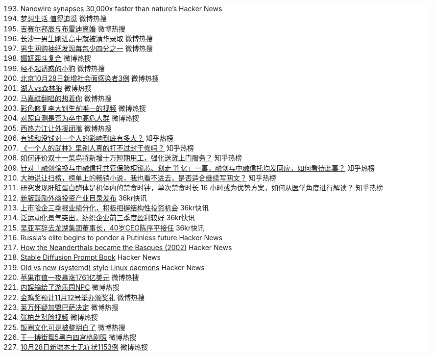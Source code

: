 193. [Nanowire synapses 30,000x faster than nature’s](https://spectrum.ieee.org/neuromorphic-computing-superconducting-synapse) Hacker News
194. [梦想生活 值得追觅](https://s.weibo.com/weibo?q=%23%E6%A2%A6%E6%83%B3%E7%94%9F%E6%B4%BB+%E5%80%BC%E5%BE%97%E8%BF%BD%E8%A7%85%23&Refer=top) 微博热搜
195. [吉赛尔邦辰与布雷迪离婚](https://s.weibo.com/weibo?q=%23%E5%90%89%E8%B5%9B%E5%B0%94%E9%82%A6%E8%BE%B0%E4%B8%8E%E5%B8%83%E9%9B%B7%E8%BF%AA%E7%A6%BB%E5%A9%9A%23&Refer=top) 微博热搜
196. [长沙一男生刚进高中就被清华录取](https://s.weibo.com/weibo?q=%23%E9%95%BF%E6%B2%99%E4%B8%80%E7%94%B7%E7%94%9F%E5%88%9A%E8%BF%9B%E9%AB%98%E4%B8%AD%E5%B0%B1%E8%A2%AB%E6%B8%85%E5%8D%8E%E5%BD%95%E5%8F%96%23&Refer=top) 微博热搜
197. [男生网购抽纸发现每包少四分之一](https://s.weibo.com/weibo?q=%23%E7%94%B7%E7%94%9F%E7%BD%91%E8%B4%AD%E6%8A%BD%E7%BA%B8%E5%8F%91%E7%8E%B0%E6%AF%8F%E5%8C%85%E5%B0%91%E5%9B%9B%E5%88%86%E4%B9%8B%E4%B8%80%23&Refer=top) 微博热搜
198. [娜妍熙斗复合](https://s.weibo.com/weibo?q=%23%E5%A8%9C%E5%A6%8D%E7%86%99%E6%96%97%E5%A4%8D%E5%90%88%23&Refer=top) 微博热搜
199. [经不起诱惑的小狗](https://s.weibo.com/weibo?q=%23%E7%BB%8F%E4%B8%8D%E8%B5%B7%E8%AF%B1%E6%83%91%E7%9A%84%E5%B0%8F%E7%8B%97%23&Refer=top) 微博热搜
200. [北京10月28日新增社会面感染者3例](https://s.weibo.com/weibo?q=%23%E5%8C%97%E4%BA%AC10%E6%9C%8828%E6%97%A5%E6%96%B0%E5%A2%9E%E7%A4%BE%E4%BC%9A%E9%9D%A2%E6%84%9F%E6%9F%93%E8%80%853%E4%BE%8B%23&Refer=top) 微博热搜
201. [湖人vs森林狼](https://s.weibo.com/weibo?q=%23%E6%B9%96%E4%BA%BAvs%E6%A3%AE%E6%9E%97%E7%8B%BC%23&Refer=top) 微博热搜
202. [马嘉祺翻唱的想着你](https://s.weibo.com/weibo?q=%23%E9%A9%AC%E5%98%89%E7%A5%BA%E7%BF%BB%E5%94%B1%E7%9A%84%E6%83%B3%E7%9D%80%E4%BD%A0%23&Refer=top) 微博热搜
203. [彩色修复李大钊生前唯一的视频](https://s.weibo.com/weibo?q=%23%E5%BD%A9%E8%89%B2%E4%BF%AE%E5%A4%8D%E6%9D%8E%E5%A4%A7%E9%92%8A%E7%94%9F%E5%89%8D%E5%94%AF%E4%B8%80%E7%9A%84%E8%A7%86%E9%A2%91%23&Refer=top) 微博热搜
204. [对照自测是否为卒中高危人群](https://s.weibo.com/weibo?q=%23%E5%AF%B9%E7%85%A7%E8%87%AA%E6%B5%8B%E6%98%AF%E5%90%A6%E4%B8%BA%E5%8D%92%E4%B8%AD%E9%AB%98%E5%8D%B1%E4%BA%BA%E7%BE%A4%23&Refer=top) 微博热搜
205. [西热力江让外援闭嘴](https://s.weibo.com/weibo?q=%23%E8%A5%BF%E7%83%AD%E5%8A%9B%E6%B1%9F%E8%AE%A9%E5%A4%96%E6%8F%B4%E9%97%AD%E5%98%B4%23&Refer=top) 微博热搜
206. [有钱和没钱对一个人的影响到底有多大？](https://www.zhihu.com/question/510690433) 知乎热榜
207. [《一个人的武林》里别人真的打不过封于修吗？](https://www.zhihu.com/question/346252868) 知乎热榜
208. [如何评价双十一菜鸟将新增十万短期用工，强化送货上门服务？](https://www.zhihu.com/question/561810045) 知乎热榜
209. [针对「融创偷换与中融信托共管保险柜锁芯、划走 11 亿」一事，融创与中融信托均发回应，如何看待此事？](https://www.zhihu.com/question/562865881) 知乎热榜
210. [大神说让扫榜，榜单上的畅销小说，我也看不进去，是否适合继续写网文？](https://www.zhihu.com/question/526253148) 知乎热榜
211. [研究发现肝脏蛋白酶体是机体内的禁食时钟，单次禁食时长 16 小时或为优势方案，如何从医学角度进行解读？](https://www.zhihu.com/question/562932706) 知乎热榜
212. [新版鼓励外商投资产业目录发布](https://www.cs.com.cn/xwzx/hg/202210/t20221029_6305016.html) 36kr快讯
213. [上市险企三季报业绩分化，积极把握结构性投资机会](http://www.egsea.com//news/detail/1305832.html) 36kr快讯
214. [泛运动化景气突出，纺织企业前三季度盈利较好](https://www.cs.com.cn/ssgs/gsxw/202210/t20221029_6305032.html) 36kr快讯
215. [吴亚军辞去龙湖集团董事长，40岁CEO陈序平接任](https://www.caixin.com/2022-10-29/101957538.html) 36kr快讯
216. [Russia’s elite begins to ponder a Putinless future](https://www.economist.com/europe/2022/10/26/russias-elite-begins-to-ponder-a-putinless-future) Hacker News
217. [How the Neanderthals became the Basques (2002)](http://aoi.com.au/bcw/neanderbasque.htm) Hacker News
218. [Stable Diffusion Prompt Book](https://openart.ai/promptbook) Hacker News
219. [Old vs new (systemd) style Linux daemons](https://man7.org/linux/man-pages/man7/daemon.7.html) Hacker News
220. [苹果市值一夜暴涨1761亿美元](https://s.weibo.com/weibo?q=%23%E8%8B%B9%E6%9E%9C%E5%B8%82%E5%80%BC%E4%B8%80%E5%A4%9C%E6%9A%B4%E6%B6%A81761%E4%BA%BF%E7%BE%8E%E5%85%83%23&Refer=top) 微博热搜
221. [内娱输给了游乐园NPC](https://s.weibo.com/weibo?q=%23%E5%86%85%E5%A8%B1%E8%BE%93%E7%BB%99%E4%BA%86%E6%B8%B8%E4%B9%90%E5%9B%ADNPC%23&Refer=top) 微博热搜
222. [金鸡奖预计11月12号举办颁奖礼](https://s.weibo.com/weibo?q=%23%E9%87%91%E9%B8%A1%E5%A5%96%E9%A2%84%E8%AE%A111%E6%9C%8812%E5%8F%B7%E4%B8%BE%E5%8A%9E%E9%A2%81%E5%A5%96%E7%A4%BC%23&Refer=top) 微博热搜
223. [莱万怀疑加盟巴萨决定](https://s.weibo.com/weibo?q=%23%E8%8E%B1%E4%B8%87%E6%80%80%E7%96%91%E5%8A%A0%E7%9B%9F%E5%B7%B4%E8%90%A8%E5%86%B3%E5%AE%9A%23&Refer=top) 微博热搜
224. [张柏芝怼脸视频](https://s.weibo.com/weibo?q=%23%E5%BC%A0%E6%9F%8F%E8%8A%9D%E6%80%BC%E8%84%B8%E8%A7%86%E9%A2%91%23&Refer=top) 微博热搜
225. [饭圈文化可是被整明白了](https://s.weibo.com/weibo?q=%23%E9%A5%AD%E5%9C%88%E6%96%87%E5%8C%96%E5%8F%AF%E6%98%AF%E8%A2%AB%E6%95%B4%E6%98%8E%E7%99%BD%E4%BA%86%23&Refer=top) 微博热搜
226. [王一博街舞5黑白四宫格剧照](https://s.weibo.com/weibo?q=%23%E7%8E%8B%E4%B8%80%E5%8D%9A%E8%A1%97%E8%88%9E5%E9%BB%91%E7%99%BD%E5%9B%9B%E5%AE%AB%E6%A0%BC%E5%89%A7%E7%85%A7%23&Refer=top) 微博热搜
227. [10月28日新增本土无症状1153例](https://s.weibo.com/weibo?q=%2310%E6%9C%8828%E6%97%A5%E6%96%B0%E5%A2%9E%E6%9C%AC%E5%9C%9F%E6%97%A0%E7%97%87%E7%8A%B61153%E4%BE%8B%23&Refer=top) 微博热搜